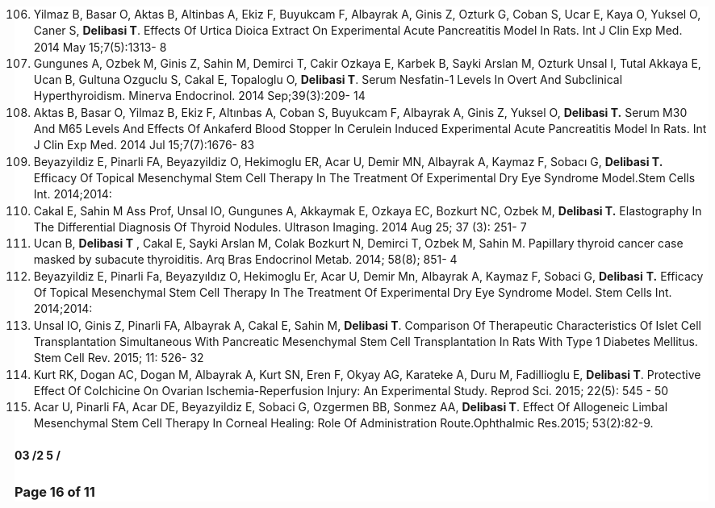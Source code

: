 106. Yilmaz B, Basar O, Aktas B, Altinbas A, Ekiz F, Buyukcam F, Albayrak A, Ginis Z, Ozturk G, Coban S, Ucar E, Kaya O,
    Yuksel O, Caner S, **Delibasi T**. Effects Of Urtica Dioica Extract On Experimental Acute Pancreatitis Model In Rats. Int J
    Clin Exp Med. 2014 May 15;7(5):1313- 8
107. Gungunes A, Ozbek M, Ginis Z, Sahin M, Demirci T, Cakir Ozkaya E, Karbek B, Sayki Arslan M, Ozturk Unsal I, Tutal
    Akkaya E, Ucan B, Gultuna Ozguclu S, Cakal E, Topaloglu O, **Delibasi T**. Serum Nesfatin-1 Levels In Overt And
    Subclinical Hyperthyroidism. Minerva Endocrinol. 2014 Sep;39(3):209- 14
108. Aktas B, Basar O, Yilmaz B, Ekiz F, Altınbas A, Coban S, Buyukcam F, Albayrak A, Ginis Z, Yuksel O, **Delibasi T.** Serum
    M30 And M65 Levels And Effects Of Ankaferd Blood Stopper In Cerulein Induced Experimental Acute Pancreatitis
    Model In Rats. Int J Clin Exp Med. 2014 Jul 15;7(7):1676- 83
109. Beyazyildiz E, Pinarli FA, Beyazyildiz O, Hekimoglu ER, Acar U, Demir MN, Albayrak A, Kaymaz F, Sobacı G, **Delibasi T.**
    Efficacy Of Topical Mesenchymal Stem Cell Therapy In The Treatment Of Experimental Dry Eye Syndrome Model.Stem
    Cells Int. 2014;2014:
110. Cakal E, Sahin M Ass Prof, Unsal IO, Gungunes A, Akkaymak E, Ozkaya EC, Bozkurt NC, Ozbek M, **Delibasi T.**
    Elastography In The Differential Diagnosis Of Thyroid Nodules. Ultrason Imaging. 2014 Aug 25; 37 (3): 251- 7
111. Ucan B, **Delibasi T** , Cakal E, Sayki Arslan M, Colak Bozkurt N, Demirci T, Ozbek M, Sahin M. Papillary thyroid cancer
    case masked by subacute thyroiditis. Arq Bras Endocrinol Metab. 2014; 58(8); 851- 4
112. Beyazyildiz E, Pinarli Fa, Beyazyıldız O, Hekimoglu Er, Acar U, Demir Mn, Albayrak A, Kaymaz F, Sobaci G, **Delibasi**
    **T.** Efficacy Of Topical Mesenchymal Stem Cell Therapy In The Treatment Of Experimental Dry Eye Syndrome Model.
    Stem Cells Int. 2014;2014:
113. Unsal IO, Ginis Z, Pinarli FA, Albayrak A, Cakal E, Sahin M, **Delibasi T**. Comparison Of Therapeutic Characteristics Of
    Islet Cell Transplantation Simultaneous With Pancreatic Mesenchymal Stem Cell Transplantation In Rats With Type 1
    Diabetes Mellitus. Stem Cell Rev. 2015; 11: 526- 32
114. Kurt RK, Dogan AC, Dogan M, Albayrak A, Kurt SN, Eren F, Okyay AG, Karateke A, Duru M, Fadillioglu E, **Delibasi T**.
    Protective Effect Of Colchicine On Ovarian Ischemia-Reperfusion Injury: An Experimental Study. Reprod Sci. 2015; 22(5):
    545 - 50
115. Acar U, Pinarli FA, Acar DE, Beyazyildiz E, Sobaci G, Ozgermen BB, Sonmez AA, **Delibasi T**. Effect Of Allogeneic Limbal
    Mesenchymal Stem Cell Therapy In Corneal Healing: Role Of Administration Route.Ophthalmic Res.2015; 53(2):82-9.


#### 03 /2 5 /

### Page 16 of 11
